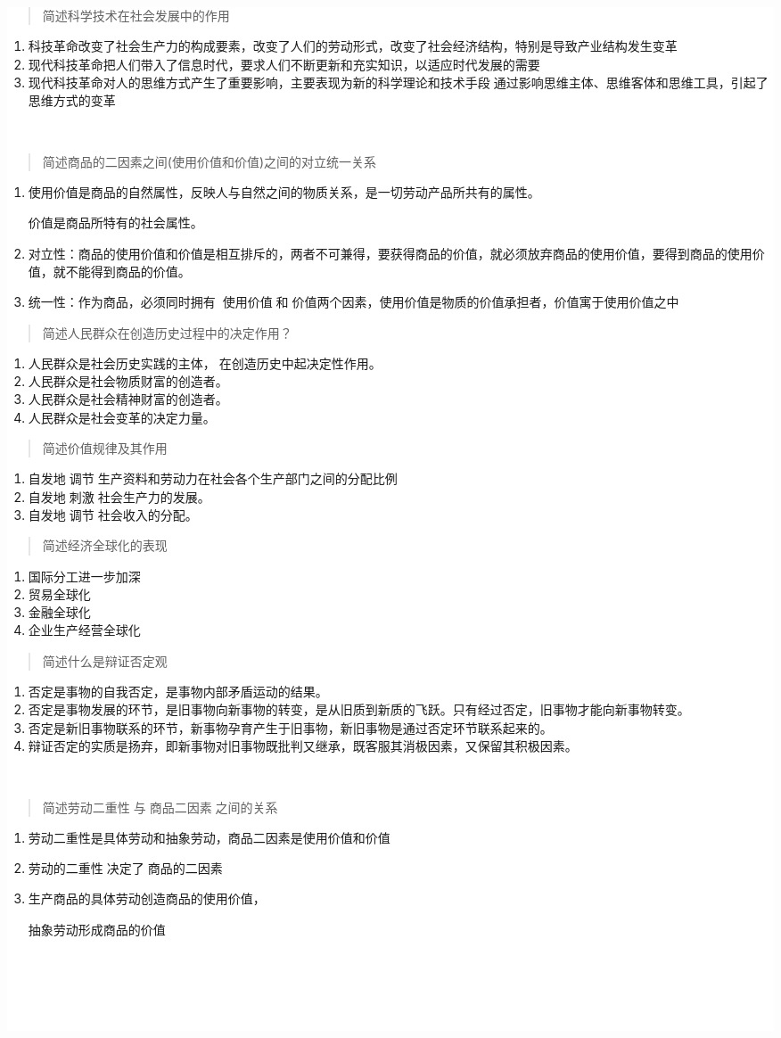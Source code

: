 > 简述科学技术在社会发展中的作用

1. 科技革命改变了社会生产力的构成要素，改变了人们的劳动形式，改变了社会经济结构，特别是导致产业结构发生变革
2. 现代科技革命把人们带入了信息时代，要求人们不断更新和充实知识，以适应时代发展的需要
3. 现代科技革命对人的思维方式产生了重要影响，主要表现为新的科学理论和技术手段  通过影响思维主体、思维客体和思维工具，引起了思维方式的变革

‍

> 简述商品的二因素之间(使用价值和价值)之间的对立统一关系

1. 使用价值是商品的自然属性，反映人与自然之间的物质关系，是一切劳动产品所共有的属性。

    价值是商品所特有的社会属性。

2. 对立性：商品的使用价值和价值是相互排斥的，两者不可兼得，要获得商品的价值，就必须放弃商品的使用价值，要得到商品的使用价值，就不能得到商品的价值。

3. 统一性：作为商品，必须同时拥有 ​ 使用价值 和 价值两个因素，使用价值是物质的价值承担者，价值寓于使用价值之中

> 简述人民群众在创造历史过程中的决定作用？

1. 人民群众是社会历史实践的主体， 在创造历史中起决定性作用。
2. 人民群众是社会物质财富的创造者。
3. 人民群众是社会精神财富的创造者。
4. 人民群众是社会变革的决定力量。

> 简述价值规律及其作用

1. 自发地 调节 生产资料和劳动力在社会各个生产部门之间的分配比例
2. 自发地 刺激 社会生产力的发展。
3. 自发地 调节 社会收入的分配。

> 简述经济全球化的表现

1. 国际分工进一步加深
2. 贸易全球化
3. 金融全球化
4. 企业生产经营全球化

> 简述什么是辩证否定观

1. 否定是事物的自我否定，是事物内部矛盾运动的结果。
2. 否定是事物发展的环节，是旧事物向新事物的转变，是从旧质到新质的飞跃。只有经过否定，旧事物才能向新事物转变。
3. 否定是新旧事物联系的环节，新事物孕育产生于旧事物，新旧事物是通过否定环节联系起来的。
4. 辩证否定的实质是扬弃，即新事物对旧事物既批判又继承，既客服其消极因素，又保留其积极因素。

‍

> 简述劳动二重性            与            商品二因素        之间的关系

1. 劳动二重性是具体劳动和抽象劳动，商品二因素是使用价值和价值
2. 劳动的二重性   决定了  商品的二因素
3. 生产商品的具体劳动创造商品的使用价值，

    抽象劳动形成商品的价值

‍

‍

‍
